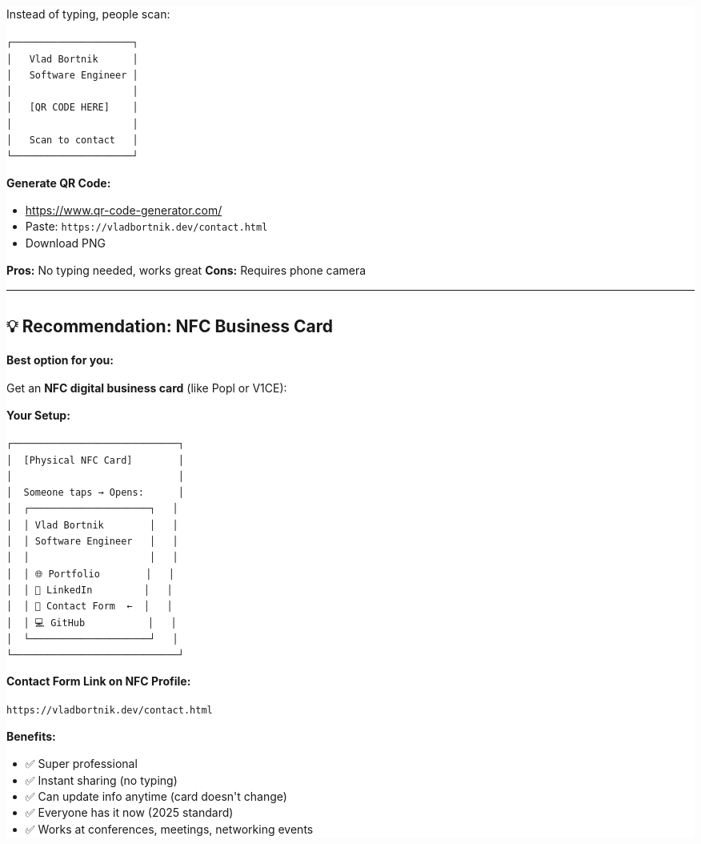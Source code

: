 Instead of typing, people scan:

```
┌─────────────────────┐
│   Vlad Bortnik      │
│   Software Engineer │
│                     │
│   [QR CODE HERE]    │
│                     │
│   Scan to contact   │
└─────────────────────┘
```

**Generate QR Code:**
- https://www.qr-code-generator.com/
- Paste: `https://vladbortnik.dev/contact.html`
- Download PNG

**Pros:** No typing needed, works great
**Cons:** Requires phone camera

---

## 💡 Recommendation: NFC Business Card

**Best option for you:**

Get an **NFC digital business card** (like Popl or V1CE):

**Your Setup:**
```
┌─────────────────────────────┐
│  [Physical NFC Card]        │
│                             │
│  Someone taps → Opens:      │
│  ┌─────────────────────┐   │
│  │ Vlad Bortnik        │   │
│  │ Software Engineer   │   │
│  │                     │   │
│  │ 🌐 Portfolio        │   │
│  │ 💼 LinkedIn         │   │
│  │ 📧 Contact Form  ←  │   │
│  │ 💻 GitHub           │   │
│  └─────────────────────┘   │
└─────────────────────────────┘
```

**Contact Form Link on NFC Profile:**
```
https://vladbortnik.dev/contact.html
```

**Benefits:**
- ✅ Super professional
- ✅ Instant sharing (no typing)
- ✅ Can update info anytime (card doesn't change)
- ✅ Everyone has it now (2025 standard)
- ✅ Works at conferences, meetings, networking events
